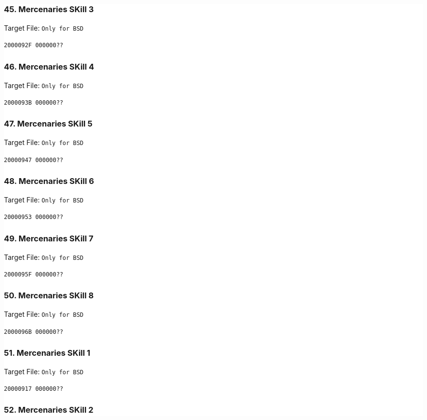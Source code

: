 ### 45. Mercenaries SKill 3

Target File: `Only for BSD`

```
2000092F 000000??
```

### 46. Mercenaries SKill 4

Target File: `Only for BSD`

```
2000093B 000000??
```

### 47. Mercenaries SKill 5

Target File: `Only for BSD`

```
20000947 000000??
```

### 48. Mercenaries SKill 6

Target File: `Only for BSD`

```
20000953 000000??
```

### 49. Mercenaries SKill 7

Target File: `Only for BSD`

```
2000095F 000000??
```

### 50. Mercenaries SKill 8

Target File: `Only for BSD`

```
2000096B 000000??
```

### 51. Mercenaries SKill 1

Target File: `Only for BSD`

```
20000917 000000??
```

### 52. Mercenaries SKill 2
